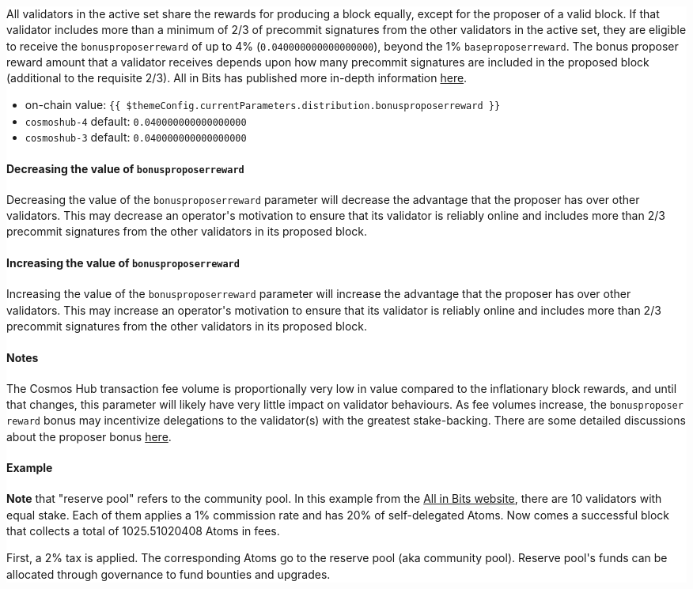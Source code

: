 All validators in the active set share the rewards for producing a block
equally, except for the proposer of a valid block. If that validator includes
more than a minimum of 2/3 of precommit signatures from the other validators in
the active set, they are eligible to receive the `bonusproposerreward` of up to
4% (`0.040000000000000000`), beyond the 1% `baseproposerreward`. The bonus
proposer reward amount that a validator receives depends upon how many precommit
signatures are included in the proposed block (additional to the requisite 2/3).
All in Bits has published more in-depth information
[here](https://hub.cosmos.network/main/validators/validator-faq.html#how-are-fees-distributed).

*   on-chain value:
    `{{ $themeConfig.currentParameters.distribution.bonusproposerreward }}`
*   `cosmoshub-4` default: `0.040000000000000000`
*   `cosmoshub-3` default: `0.040000000000000000`

#### Decreasing the value of `bonusproposerreward`

Decreasing the value of the `bonusproposerreward` parameter will decrease the
advantage that the proposer has over other validators. This may decrease an
operator's motivation to ensure that its validator is reliably online and
includes more than 2/3 precommit signatures from the other validators in its
proposed block.

#### Increasing the value of `bonusproposerreward`

Increasing the value of the `bonusproposerreward` parameter will increase the
advantage that the proposer has over other validators. This may increase an
operator's motivation to ensure that its validator is reliably online and
includes more than 2/3 precommit signatures from the other validators in its
proposed block.

#### Notes

The Cosmos Hub transaction fee volume is proportionally very low in value
compared to the inflationary block rewards, and until that changes, this
parameter will likely have very little impact on validator behaviours. As fee
volumes increase, the `bonusproposerreward` bonus may incentivize delegations to
the validator(s) with the greatest stake-backing. There are some detailed
discussions about the proposer bonus
[here](https://github.com/cosmos/cosmos-sdk/issues/3529).

#### Example

**Note** that "reserve pool" refers to the community pool. In this example from
the
[All in Bits website](https://hub.cosmos.network/main/validators/validator-faq.html#how-are-fees-distributed),
there are 10 validators with equal stake. Each of them applies a 1% commission
rate and has 20% of self-delegated Atoms. Now comes a successful block that
collects a total of 1025.51020408 Atoms in fees.

First, a 2% tax is applied. The corresponding Atoms go to the reserve pool (aka
community pool). Reserve pool's funds can be allocated through governance to
fund bounties and upgrades.

